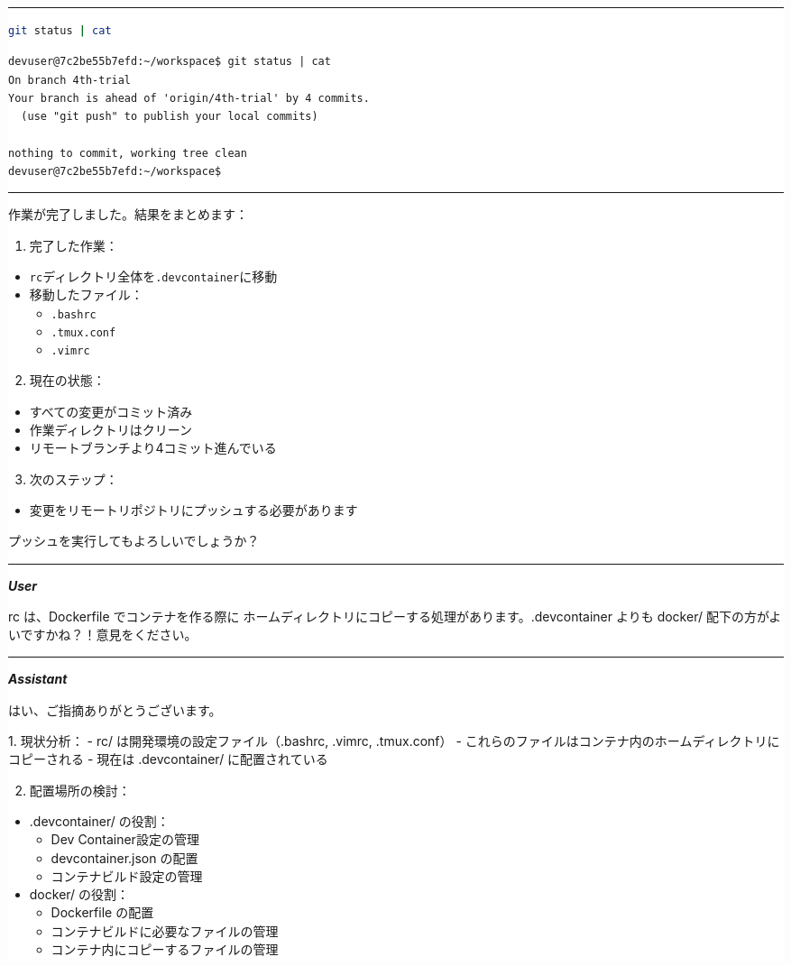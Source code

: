 


---

```bash
git status | cat
```

```
devuser@7c2be55b7efd:~/workspace$ git status | cat
On branch 4th-trial
Your branch is ahead of 'origin/4th-trial' by 4 commits.
  (use "git push" to publish your local commits)

nothing to commit, working tree clean
devuser@7c2be55b7efd:~/workspace$
```

---

作業が完了しました。結果をまとめます：

1. 完了した作業：
- `rc`ディレクトリ全体を`.devcontainer`に移動
- 移動したファイル：
  - `.bashrc`
  - `.tmux.conf`
  - `.vimrc`

2. 現在の状態：
- すべての変更がコミット済み
- 作業ディレクトリはクリーン
- リモートブランチより4コミット進んでいる

3. 次のステップ：
- 変更をリモートリポジトリにプッシュする必要があります

プッシュを実行してもよろしいでしょうか？

---

_**User**_

rc は、Dockerfile でコンテナを作る際に ホームディレクトリにコピーする処理があります。.devcontainer よりも docker/ 配下の方がよいですかね？！意見をください。

---

_**Assistant**_

はい、ご指摘ありがとうございます。

<thinking>
1. 現状分析：
- rc/ は開発環境の設定ファイル（.bashrc, .vimrc, .tmux.conf）
- これらのファイルはコンテナ内のホームディレクトリにコピーされる
- 現在は .devcontainer/ に配置されている

2. 配置場所の検討：
- .devcontainer/ の役割：
  - Dev Container設定の管理
  - devcontainer.json の配置
  - コンテナビルド設定の管理
- docker/ の役割：
  - Dockerfile の配置
  - コンテナビルドに必要なファイルの管理
  - コンテナ内にコピーするファイルの管理
